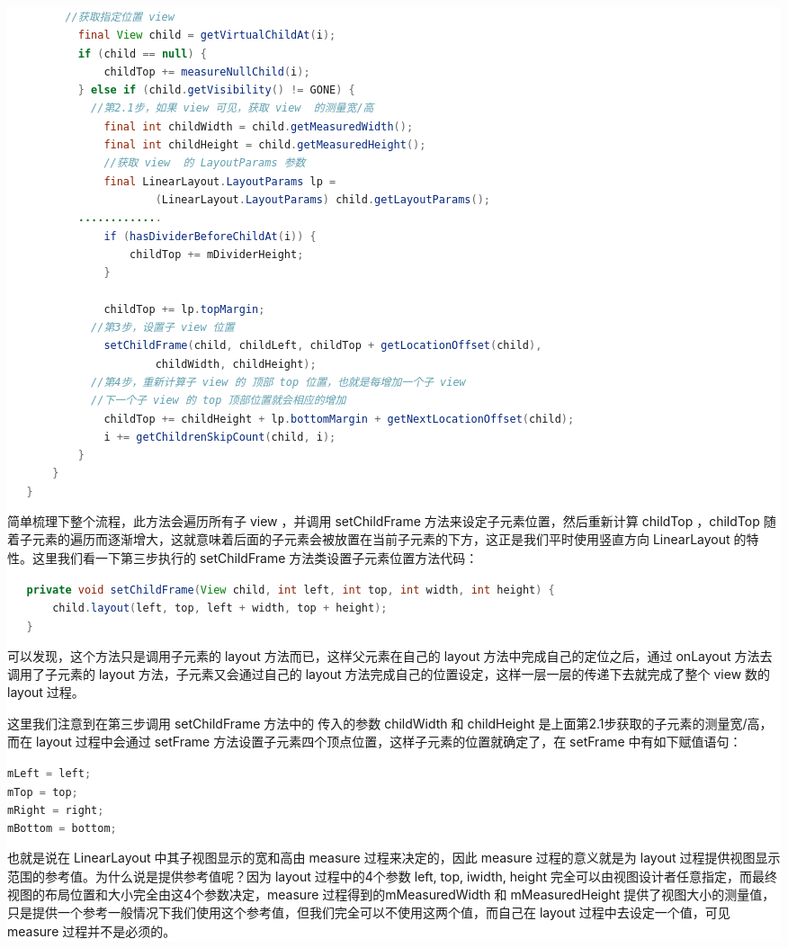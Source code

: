 ```java
         //获取指定位置 view 
           final View child = getVirtualChildAt(i);
           if (child == null) {
               childTop += measureNullChild(i);
           } else if (child.getVisibility() != GONE) {
             //第2.1步，如果 view 可见，获取 view  的测量宽/高
               final int childWidth = child.getMeasuredWidth();
               final int childHeight = child.getMeasuredHeight();
               //获取 view  的 LayoutParams 参数
               final LinearLayout.LayoutParams lp =
                       (LinearLayout.LayoutParams) child.getLayoutParams();
           .............
               if (hasDividerBeforeChildAt(i)) {
                   childTop += mDividerHeight;
               }
   			
               childTop += lp.topMargin;
             //第3步，设置子 view 位置
               setChildFrame(child, childLeft, childTop + getLocationOffset(child),
                       childWidth, childHeight);
             //第4步，重新计算子 view 的 顶部 top 位置，也就是每增加一个子 view 
             //下一个子 view 的 top 顶部位置就会相应的增加
               childTop += childHeight + lp.bottomMargin + getNextLocationOffset(child);
               i += getChildrenSkipCount(child, i);
           }
       }
   }
```

  简单梳理下整个流程，此方法会遍历所有子 view ，并调用 setChildFrame 方法来设定子元素位置，然后重新计算 childTop ，childTop  随着子元素的遍历而逐渐增大，这就意味着后面的子元素会被放置在当前子元素的下方，这正是我们平时使用竖直方向 LinearLayout 的特性。这里我们看一下第三步执行的 setChildFrame 方法类设置子元素位置方法代码：

```java
   private void setChildFrame(View child, int left, int top, int width, int height) {        
       child.layout(left, top, left + width, top + height);
   }
```

可以发现，这个方法只是调用子元素的 layout 方法而已，这样父元素在自己的 layout 方法中完成自己的定位之后，通过 onLayout 方法去调用了子元素的 layout 方法，子元素又会通过自己的 layout 方法完成自己的位置设定，这样一层一层的传递下去就完成了整个 view 数的 layout 过程。

这里我们注意到在第三步调用 setChildFrame 方法中的 传入的参数 childWidth 和 childHeight 是上面第2.1步获取的子元素的测量宽/高，而在 layout 过程中会通过 setFrame 方法设置子元素四个顶点位置，这样子元素的位置就确定了，在 setFrame 中有如下赋值语句：

```java
mLeft = left;
mTop = top;
mRight = right;
mBottom = bottom;
```

也就是说在 LinearLayout 中其子视图显示的宽和高由 measure 过程来决定的，因此 measure 过程的意义就是为 layout 过程提供视图显示范围的参考值。为什么说是提供参考值呢？因为 layout 过程中的4个参数  left,  top, iwidth, height 完全可以由视图设计者任意指定，而最终视图的布局位置和大小完全由这4个参数决定，measure 过程得到的mMeasuredWidth 和 mMeasuredHeight 提供了视图大小的测量值，只是提供一个参考一般情况下我们使用这个参考值，但我们完全可以不使用这两个值，而自己在 layout 过程中去设定一个值，可见 measure 过程并不是必须的。
